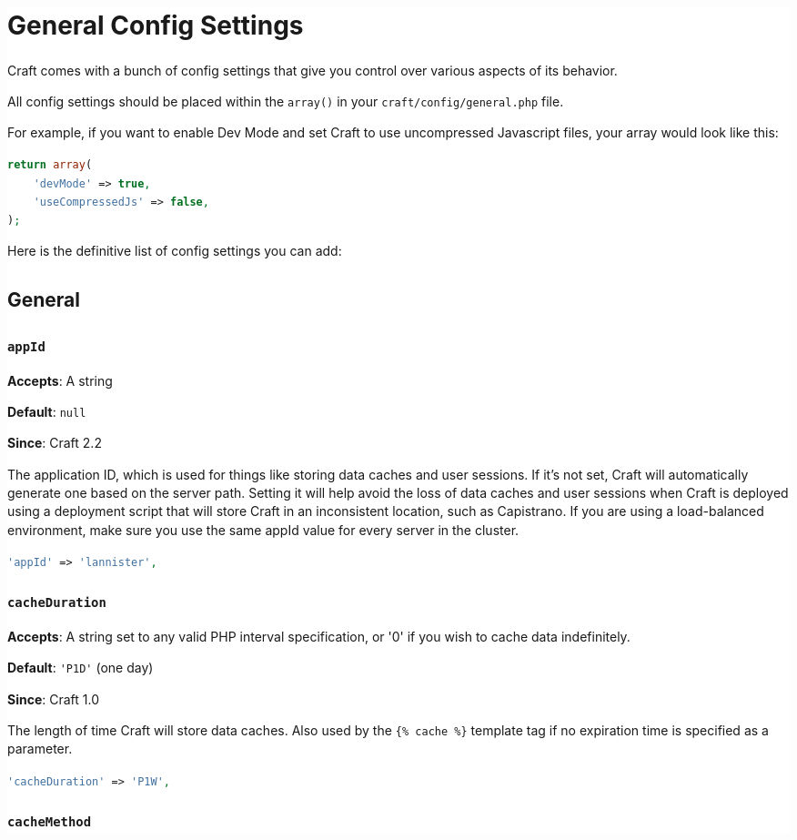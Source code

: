 # General Config Settings

Craft comes with a bunch of config settings that give you control over various aspects of its behavior.

All config settings should be placed within the `array()` in your `craft/config/general.php` file.

For example, if you want to enable Dev Mode and set Craft to use uncompressed Javascript files, your array would look like this:

```php
return array(
    'devMode' => true,
    'useCompressedJs' => false,
);
```

Here is the definitive list of config settings you can add:

## General

### `appId`

**Accepts**: A string

**Default**: `null`

**Since**: Craft 2.2

The application ID, which is used for things like storing data caches and user sessions. If it’s not set, Craft will automatically generate one based on the server path. Setting it will help avoid the loss of data caches and user sessions when Craft is deployed using a deployment script that will store Craft in an inconsistent location, such as Capistrano.  If you are using a load-balanced environment, make sure you use the same appId value for every server in the cluster.

```php
'appId' => 'lannister',
```

### `cacheDuration`

**Accepts**: A string set to any valid PHP interval specification, or '0' if you wish to cache data indefinitely.

**Default**: `'P1D'` (one day)

**Since**: Craft 1.0

The length of time Craft will store data caches. Also used by the `{% cache %}` template tag if no expiration time is specified as a parameter.

```php
'cacheDuration' => 'P1W',
```

### `cacheMethod`

